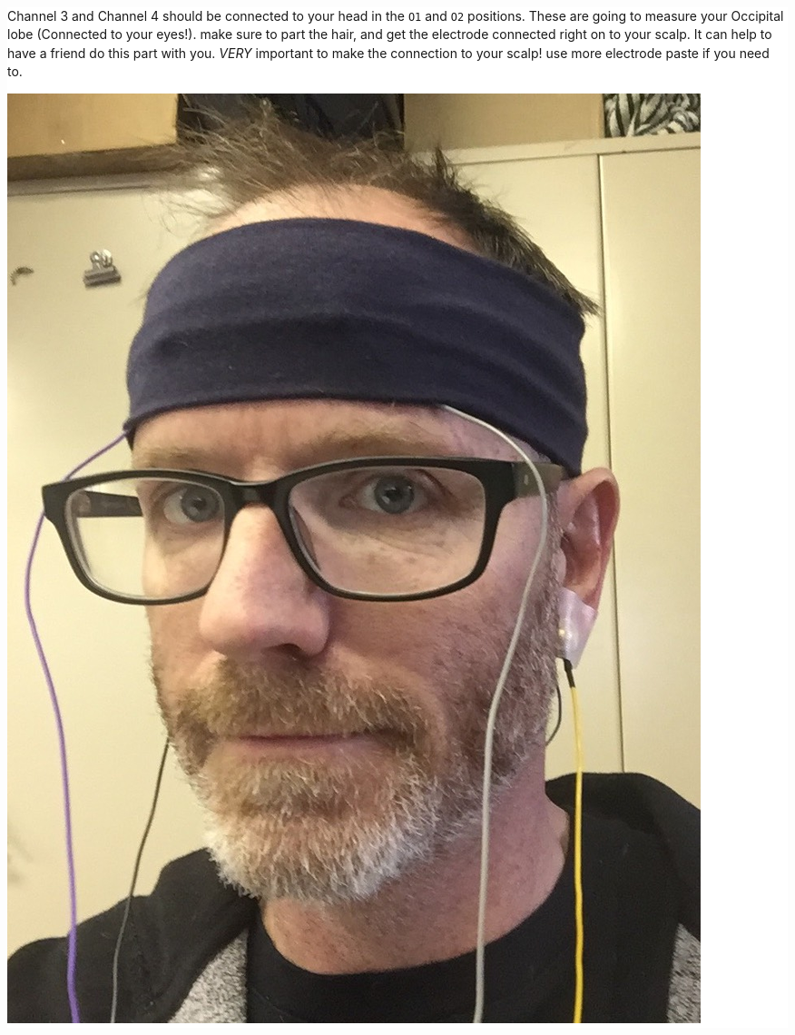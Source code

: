 Channel 3 and Channel 4 should be connected to your head in the `O1` and `O2` positions. These are going to measure your Occipital lobe (Connected to your eyes!). make sure to part the hair, and get the electrode connected right on to your scalp. It can help to have a friend do this part with you. *VERY* important to make the connection to your scalp! use more electrode paste if you need to.

![Electrodes Banded GtoG](../assets/images/ganglion_electrodes-ready.jpg)
